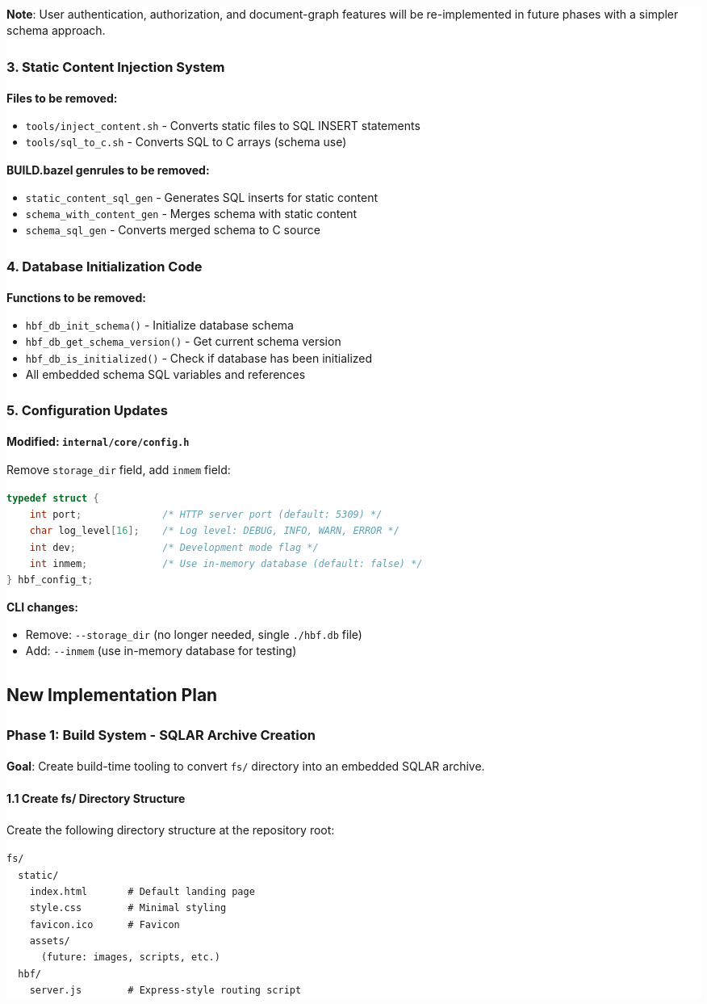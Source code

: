 **Note**: User authentication, authorization, and document-graph features will be re-implemented in future phases with a simpler schema approach.

### 3. Static Content Injection System

**Files to be removed:**
- `tools/inject_content.sh` - Converts static files to SQL INSERT statements
- `tools/sql_to_c.sh` - Converts SQL to C arrays (schema use)

**BUILD.bazel genrules to be removed:**
- `static_content_sql_gen` - Generates SQL inserts for static content
- `schema_with_content_gen` - Merges schema with static content
- `schema_sql_gen` - Converts merged schema to C source

### 4. Database Initialization Code

**Functions to be removed:**
- `hbf_db_init_schema()` - Initialize database schema
- `hbf_db_get_schema_version()` - Get current schema version
- `hbf_db_is_initialized()` - Check if database has been initialized
- All embedded schema SQL variables and references

### 5. Configuration Updates

**Modified: `internal/core/config.h`**

Remove `storage_dir` field, add `inmem` field:
```c
typedef struct {
    int port;              /* HTTP server port (default: 5309) */
    char log_level[16];    /* Log level: DEBUG, INFO, WARN, ERROR */
    int dev;               /* Development mode flag */
    int inmem;             /* Use in-memory database (default: false) */
} hbf_config_t;
```

**CLI changes:**
- Remove: `--storage_dir` (no longer needed, single `./hbf.db` file)
- Add: `--inmem` (use in-memory database for testing)

## New Implementation Plan

### Phase 1: Build System - SQLAR Archive Creation

**Goal**: Create build-time tooling to convert `fs/` directory into an embedded SQLAR archive.

#### 1.1 Create fs/ Directory Structure

Create the following directory structure at the repository root:

```
fs/
  static/
    index.html       # Default landing page
    style.css        # Minimal styling
    favicon.ico      # Favicon
    assets/
      (future: images, scripts, etc.)
  hbf/
    server.js        # Express-style routing script
```
